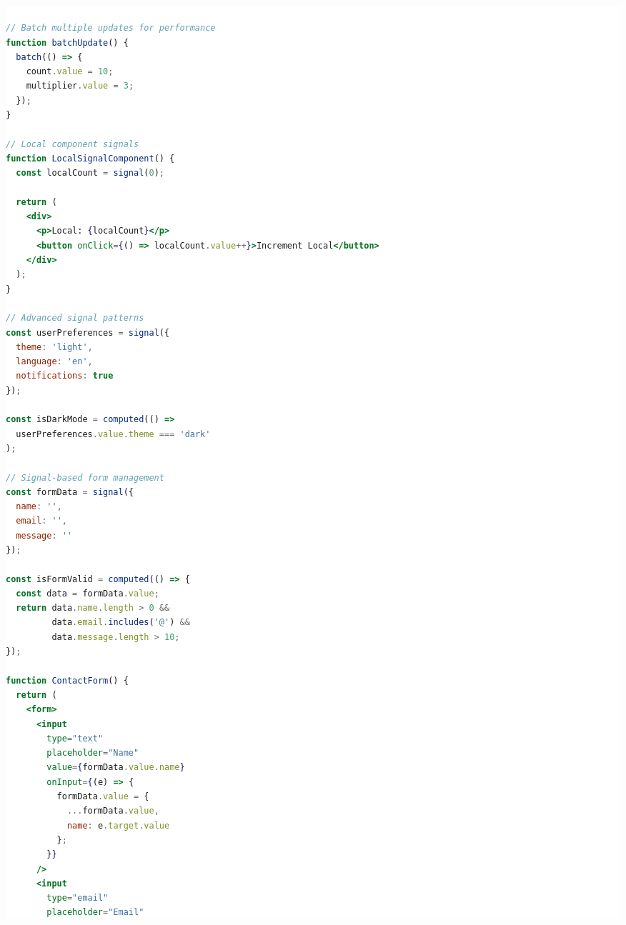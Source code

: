 ```jsx

// Batch multiple updates for performance
function batchUpdate() {
  batch(() => {
    count.value = 10;
    multiplier.value = 3;
  });
}

// Local component signals
function LocalSignalComponent() {
  const localCount = signal(0);
  
  return (
    <div>
      <p>Local: {localCount}</p>
      <button onClick={() => localCount.value++}>Increment Local</button>
    </div>
  );
}

// Advanced signal patterns
const userPreferences = signal({
  theme: 'light',
  language: 'en',
  notifications: true
});

const isDarkMode = computed(() => 
  userPreferences.value.theme === 'dark'
);

// Signal-based form management
const formData = signal({
  name: '',
  email: '',
  message: ''
});

const isFormValid = computed(() => {
  const data = formData.value;
  return data.name.length > 0 && 
         data.email.includes('@') && 
         data.message.length > 10;
});

function ContactForm() {
  return (
    <form>
      <input 
        type="text"
        placeholder="Name"
        value={formData.value.name}
        onInput={(e) => {
          formData.value = {
            ...formData.value,
            name: e.target.value
          };
        }}
      />
      <input 
        type="email"
        placeholder="Email"
```
